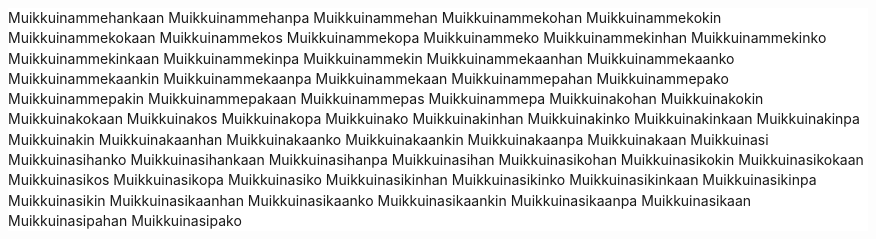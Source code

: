 Muikkuinammehankaan
Muikkuinammehanpa
Muikkuinammehan
Muikkuinammekohan
Muikkuinammekokin
Muikkuinammekokaan
Muikkuinammekos
Muikkuinammekopa
Muikkuinammeko
Muikkuinammekinhan
Muikkuinammekinko
Muikkuinammekinkaan
Muikkuinammekinpa
Muikkuinammekin
Muikkuinammekaanhan
Muikkuinammekaanko
Muikkuinammekaankin
Muikkuinammekaanpa
Muikkuinammekaan
Muikkuinammepahan
Muikkuinammepako
Muikkuinammepakin
Muikkuinammepakaan
Muikkuinammepas
Muikkuinammepa
Muikkuinakohan
Muikkuinakokin
Muikkuinakokaan
Muikkuinakos
Muikkuinakopa
Muikkuinako
Muikkuinakinhan
Muikkuinakinko
Muikkuinakinkaan
Muikkuinakinpa
Muikkuinakin
Muikkuinakaanhan
Muikkuinakaanko
Muikkuinakaankin
Muikkuinakaanpa
Muikkuinakaan
Muikkuinasi
Muikkuinasihanko
Muikkuinasihankaan
Muikkuinasihanpa
Muikkuinasihan
Muikkuinasikohan
Muikkuinasikokin
Muikkuinasikokaan
Muikkuinasikos
Muikkuinasikopa
Muikkuinasiko
Muikkuinasikinhan
Muikkuinasikinko
Muikkuinasikinkaan
Muikkuinasikinpa
Muikkuinasikin
Muikkuinasikaanhan
Muikkuinasikaanko
Muikkuinasikaankin
Muikkuinasikaanpa
Muikkuinasikaan
Muikkuinasipahan
Muikkuinasipako